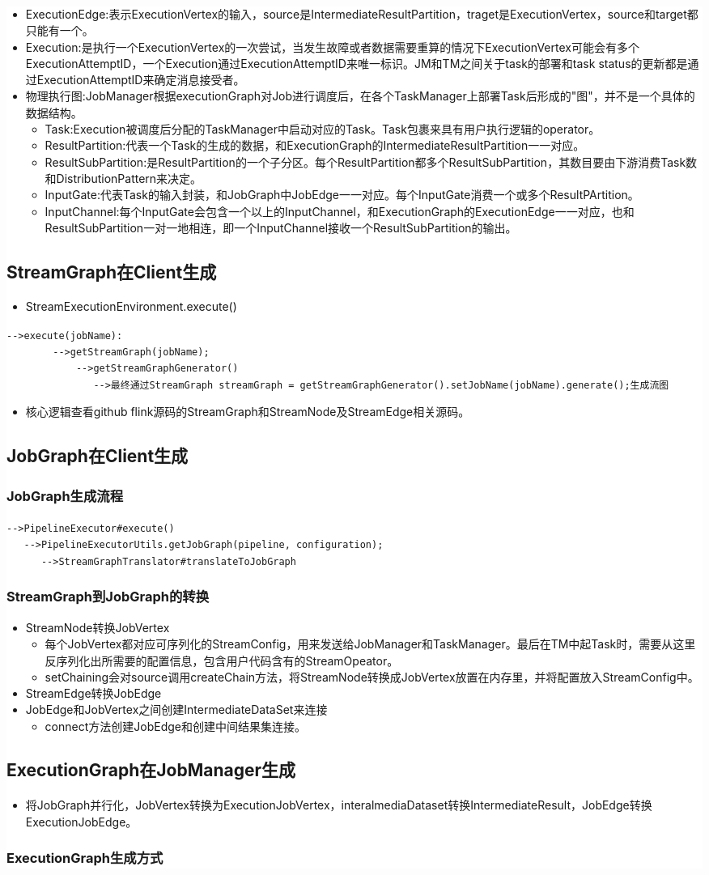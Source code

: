   * ExecutionEdge:表示ExecutionVertex的输入，source是IntermediateResultPartition，traget是ExecutionVertex，source和target都只能有一个。
  * Execution:是执行一个ExecutionVertex的一次尝试，当发生故障或者数据需要重算的情况下ExecutionVertex可能会有多个ExecutionAttemptID，一个Execution通过ExecutionAttemptID来唯一标识。JM和TM之间关于task的部署和task status的更新都是通过ExecutionAttemptID来确定消息接受者。
* 物理执行图:JobManager根据executionGraph对Job进行调度后，在各个TaskManager上部署Task后形成的"图"，并不是一个具体的数据结构。
  * Task:Execution被调度后分配的TaskManager中启动对应的Task。Task包裹来具有用户执行逻辑的operator。
  * ResultPartition:代表一个Task的生成的数据，和ExecutionGraph的IntermediateResultPartition一一对应。
  * ResultSubPartition:是ResultPartition的一个子分区。每个ResultPartition都多个ResultSubPartition，其数目要由下游消费Task数和DistributionPattern来决定。
  * InputGate:代表Task的输入封装，和JobGraph中JobEdge一一对应。每个InputGate消费一个或多个ResultPArtition。
  * InputChannel:每个InputGate会包含一个以上的InputChannel，和ExecutionGraph的ExecutionEdge一一对应，也和ResultSubPartition一对一地相连，即一个InputChannel接收一个ResultSubPartition的输出。

## StreamGraph在Client生成

* StreamExecutionEnvironment.execute()

```
-->execute(jobName):
		-->getStreamGraph(jobName);
			-->getStreamGraphGenerator()
			   -->最终通过StreamGraph streamGraph = getStreamGraphGenerator().setJobName(jobName).generate();生成流图
```

* 核心逻辑查看github flink源码的StreamGraph和StreamNode及StreamEdge相关源码。

## JobGraph在Client生成

### JobGraph生成流程

```
-->PipelineExecutor#execute()
   -->PipelineExecutorUtils.getJobGraph(pipeline, configuration);
      -->StreamGraphTranslator#translateToJobGraph
```

### StreamGraph到JobGraph的转换

* StreamNode转换JobVertex
  * 每个JobVertex都对应可序列化的StreamConfig，用来发送给JobManager和TaskManager。最后在TM中起Task时，需要从这里反序列化出所需要的配置信息，包含用户代码含有的StreamOpeator。
  * setChaining会对source调用createChain方法，将StreamNode转换成JobVertex放置在内存里，并将配置放入StreamConfig中。
* StreamEdge转换JobEdge
* JobEdge和JobVertex之间创建IntermediateDataSet来连接
  * connect方法创建JobEdge和创建中间结果集连接。

## ExecutionGraph在JobManager生成

* 将JobGraph并行化，JobVertex转换为ExecutionJobVertex，interalmediaDataset转换IntermediateResult，JobEdge转换ExecutionJobEdge。

### ExecutionGraph生成方式
